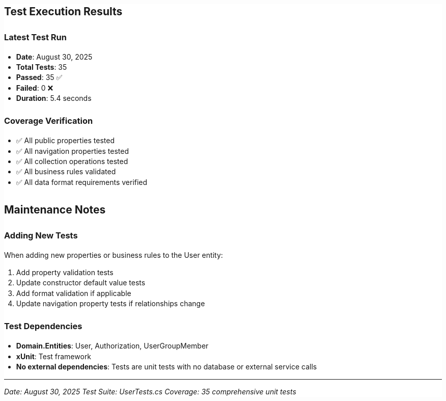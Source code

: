 ## Test Execution Results

### **Latest Test Run**
- **Date**: August 30, 2025
- **Total Tests**: 35
- **Passed**: 35 ✅
- **Failed**: 0 ❌
- **Duration**: 5.4 seconds

### **Coverage Verification**
- ✅ All public properties tested
- ✅ All navigation properties tested
- ✅ All collection operations tested
- ✅ All business rules validated
- ✅ All data format requirements verified

## Maintenance Notes

### **Adding New Tests**
When adding new properties or business rules to the User entity:
1. Add property validation tests
2. Update constructor default value tests
3. Add format validation if applicable
4. Update navigation property tests if relationships change

### **Test Dependencies**
- **Domain.Entities**: User, Authorization, UserGroupMember
- **xUnit**: Test framework
- **No external dependencies**: Tests are unit tests with no database or external service calls

---
*Date: August 30, 2025*
*Test Suite: UserTests.cs*
*Coverage: 35 comprehensive unit tests*

